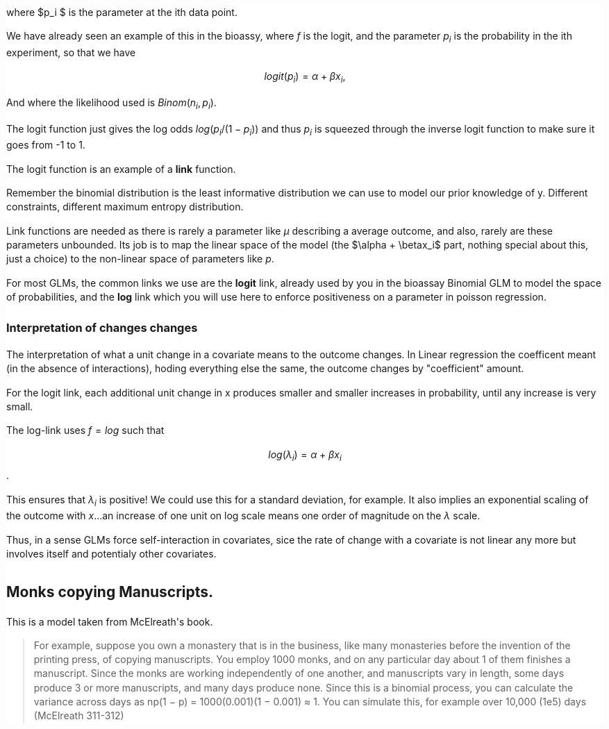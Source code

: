 where $p_i $ is the parameter at the ith data point.

We have already seen an example of this in the bioassy, where $f$ is the logit, and the parameter $p_i$ is the probability in the ith experiment, so that we have

$$logit(p_i) = \alpha + \beta x_i,$$

And where the likelihood used is $Binom(n_i, p_i)$.

The logit function just gives the log odds $log(p_i/(1-p_i))$ and thus $p_i$ is squeezed through the inverse  logit function to make sure it goes from -1 to 1.

The logit function is an example of a **link** function.

Remember the binomial distribution is the least informative distribution we can use to model our prior knowledge of y. Different constraints, different maximum entropy distribution.

Link functions are needed as there is rarely a parameter like $\mu$ describing a average outcome, and also, rarely are these parameters unbounded. Its job is to map the linear space of the model (the $\alpha + \betax_i$ part, nothing special about this, just a choice) to the non-linear space of parameters like $p$.

For most GLMs, the common links we use are the **logit** link, already used by you in the bioassay Binomial GLM to model the space of probabilities, and the **log** link which you will use here to enforce positiveness on a parameter in poisson regression.

### Interpretation of changes changes

The interpretation of what a unit change in a covariate means to the outcome changes. In Linear regression the coefficent meant (in the absence of interactions), hoding everything else the same, the outcome changes by "coefficient" amount.

For the logit link, each additional unit change in x produces smaller and smaller increases in probability, until any increase is very small.

The log-link uses $f=log$ such that

$$log(\lambda_i) =  \alpha + \beta x_i$$.

This ensures that $\lambda_i$ is positive! We could use this for a standard deviation, for example. It also implies an exponential scaling of the outcome with $x$...an increase of one unit on log scale means one order of magnitude on the $\lambda$ scale.

Thus, in a sense GLMs force self-interaction in covariates, sice the rate of change with a covariate is not linear any more but involves itself and potentialy other covariates.

## Monks copying Manuscripts.

This is a model taken from McElreath's book.

>For example, suppose you own a monastery that is in the business, like many monasteries before the invention of the printing press, of copying manuscripts. You employ 1000 monks, and on any particular day about 1 of them finishes a manuscript. Since the monks are working independently of one another, and manuscripts vary in length, some days produce 3 or more manuscripts, and many days produce none. Since this is a binomial process, you can calculate the variance across days as np(1 − p) = 1000(0.001)(1 − 0.001) ≈ 1. You can simulate this, for example over 10,000 (1e5) days (McElreath 311-312)
